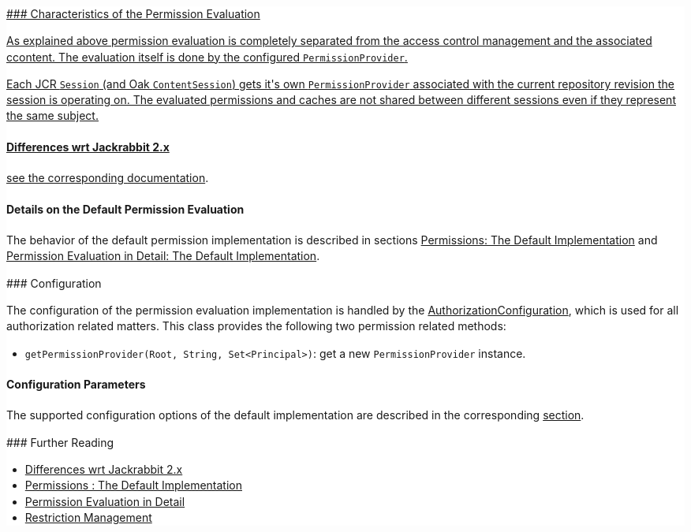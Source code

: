 <a href="default_implementation"/>
### Characteristics of the Permission Evaluation

As explained above permission evaluation is completely separated from the access
control management and the associated ccontent.  The evaluation itself is done by
the configured `PermissionProvider`.

Each JCR `Session` (and Oak `ContentSession`) gets it's own `PermissionProvider`
associated with the current repository revision the session is operating on. The
evaluated permissions and caches are not shared between different sessions even
if they represent the same subject.

#### Differences wrt Jackrabbit 2.x

see the corresponding [documentation](permission/differences.html).

#### Details on the Default Permission Evaluation

The behavior of the default permission implementation is described in sections 
[Permissions: The Default Implementation](permission/default.html) and 
[Permission Evaluation in Detail: The Default Implementation](permission/evaluation.html).

<a name="configuration"/>
### Configuration

The configuration of the permission evaluation implementation is handled
by the [AuthorizationConfiguration], which is used for all authorization
related matters. This class provides the following two permission related
methods:

- `getPermissionProvider(Root, String, Set<Principal>)`: get a new `PermissionProvider` instance.

#### Configuration Parameters

The supported configuration options of the default implementation are described in the corresponding [section](permission/default.html#configuration).

<a name="further_reading"/>
### Further Reading

- [Differences wrt Jackrabbit 2.x](permission/differences.html)
- [Permissions : The Default Implementation](permission/default.html)
- [Permission Evaluation in Detail](permission/evaluation.html)
- [Restriction Management](authorization/restriction.html)


[Permissions]: /oak/docs/apidocs/org/apache/jackrabbit/oak/spi/security/authorization/permission/Permissions.html
[PermissionProvider]: /oak/docs/apidocs/org/apache/jackrabbit/oak/spi/security/authorization/permission/PermissionProvider.html
[TreePermission]: /oak/docs/apidocs/org/apache/jackrabbit/oak/spi/security/authorization/permission/TreePermission.html
[RepositoryPermission]: /oak/docs/apidocs/org/apache/jackrabbit/oak/spi/security/authorization/permission/RepositoryPermission.html
[PermissionConstants]: /oak/docs/apidocs/org/apache/jackrabbit/oak/spi/security/authorization/permission/PermissionConstants.html
[AuthorizationConfiguration]: /oak/docs/apidocs/org/apache/jackrabbit/oak/spi/security/authorization/AuthorizationConfiguration.html
[PermissionHook]: /oak/docs/apidocs/org/apache/jackrabbit/oak/security/authorization/permission/PermissionHook.html
[AggregatedPermissionProvider]: /oak/docs/apidocs/org/apache/jackrabbit/oak/spi/security/authorization/permission/AggregatedPermissionProvider.html
[OAK-444]: https://issues.apache.org/jira/browse/OAK-444
[JCR-2963]: https://issues.apache.org/jira/browse/JCR-2963
[OAK-1268]: https://issues.apache.org/jira/browse/OAK-1268
